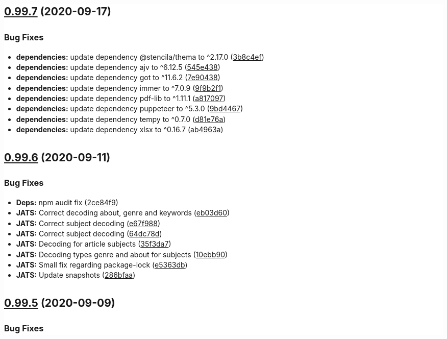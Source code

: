 ## [0.99.7](https://github.com/stencila/encoda/compare/v0.99.6...v0.99.7) (2020-09-17)


### Bug Fixes

* **dependencies:** update dependency @stencila/thema to ^2.17.0 ([3b8c4ef](https://github.com/stencila/encoda/commit/3b8c4efbb5db5ad19fe2196bc774c90c4c425357))
* **dependencies:** update dependency ajv to ^6.12.5 ([545e438](https://github.com/stencila/encoda/commit/545e4380b24c65fa33f6b8a6d227dbf88b7ed968))
* **dependencies:** update dependency got to ^11.6.2 ([7e90438](https://github.com/stencila/encoda/commit/7e90438f96b3c6be1fa3a2fcaf8254781fbe9157))
* **dependencies:** update dependency immer to ^7.0.9 ([9f9b2f1](https://github.com/stencila/encoda/commit/9f9b2f1658b45850eed6198803a191ba86c59f1f))
* **dependencies:** update dependency pdf-lib to ^1.11.1 ([a817097](https://github.com/stencila/encoda/commit/a8170975243147ae67586cf7aeefb2623d2b4da8))
* **dependencies:** update dependency puppeteer to ^5.3.0 ([9bd4467](https://github.com/stencila/encoda/commit/9bd44672611455c94f9fbc0d3a9a517e2eafd4b7))
* **dependencies:** update dependency tempy to ^0.7.0 ([d81e76a](https://github.com/stencila/encoda/commit/d81e76a5a164145dfc36c20ba6e5d365cb23d9c2))
* **dependencies:** update dependency xlsx to ^0.16.7 ([ab4963a](https://github.com/stencila/encoda/commit/ab4963a1c07e01f96389ff67d5a192b5ec767267))

## [0.99.6](https://github.com/stencila/encoda/compare/v0.99.5...v0.99.6) (2020-09-11)


### Bug Fixes

* **Deps:** npm audit fix ([2ce84f9](https://github.com/stencila/encoda/commit/2ce84f99c1a9148c85df954e80cfc51e746572b5))
* **JATS:** Correct decoding about, genre and keywords ([eb03d60](https://github.com/stencila/encoda/commit/eb03d609ea5e45c878d5a381aac098c70b485ee5))
* **JATS:** Correct subject decoding ([e67f988](https://github.com/stencila/encoda/commit/e67f988b75cc111dde7e8f6d0088a31715588f11))
* **JATS:** Correct subject decoding ([64dc78d](https://github.com/stencila/encoda/commit/64dc78db60ab33d1ae4f6e504fd4753b0be29153))
* **JATS:** Decoding for article subjects ([35f3da7](https://github.com/stencila/encoda/commit/35f3da7298865e40ecc042b8d08b91ee87d8e13a))
* **JATS:** Decoding types genre and about for subjects ([10ebb90](https://github.com/stencila/encoda/commit/10ebb907244120a9981324beb5abd34ecf1a19f2))
* **JATS:** Small fix regarding package-lock ([e5363db](https://github.com/stencila/encoda/commit/e5363dbc8f72be0f0a2f4dc0f47d08e0d02c19d7))
* **JATS:** Update snapshots ([286bfaa](https://github.com/stencila/encoda/commit/286bfaa5ec8c7290ec7d4baacd999ee72c9071d3))

## [0.99.5](https://github.com/stencila/encoda/compare/v0.99.4...v0.99.5) (2020-09-09)


### Bug Fixes

